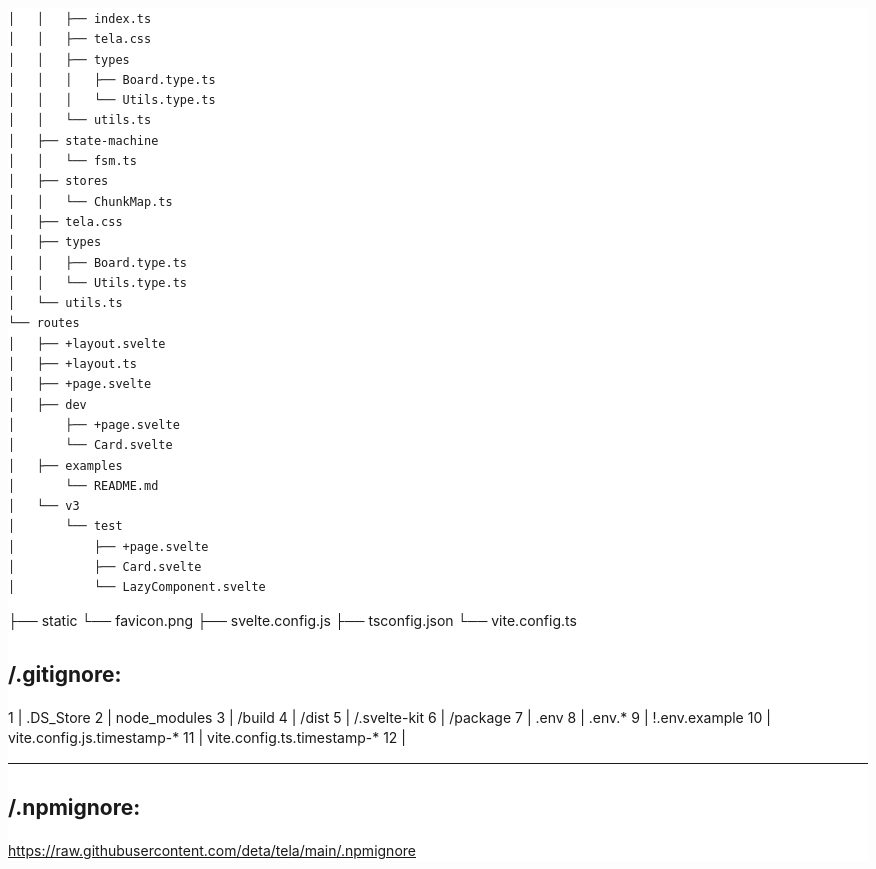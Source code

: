     │   │   ├── index.ts
    │   │   ├── tela.css
    │   │   ├── types
    │   │   │   ├── Board.type.ts
    │   │   │   └── Utils.type.ts
    │   │   └── utils.ts
    │   ├── state-machine
    │   │   └── fsm.ts
    │   ├── stores
    │   │   └── ChunkMap.ts
    │   ├── tela.css
    │   ├── types
    │   │   ├── Board.type.ts
    │   │   └── Utils.type.ts
    │   └── utils.ts
    └── routes
    │   ├── +layout.svelte
    │   ├── +layout.ts
    │   ├── +page.svelte
    │   ├── dev
    │       ├── +page.svelte
    │       └── Card.svelte
    │   ├── examples
    │       └── README.md
    │   └── v3
    │       └── test
    │           ├── +page.svelte
    │           ├── Card.svelte
    │           └── LazyComponent.svelte
├── static
    └── favicon.png
├── svelte.config.js
├── tsconfig.json
└── vite.config.ts


/.gitignore:
--------------------------------------------------------------------------------
 1 | .DS_Store
 2 | node_modules
 3 | /build
 4 | /dist
 5 | /.svelte-kit
 6 | /package
 7 | .env
 8 | .env.*
 9 | !.env.example
10 | vite.config.js.timestamp-*
11 | vite.config.ts.timestamp-*
12 | 


--------------------------------------------------------------------------------
/.npmignore:
--------------------------------------------------------------------------------
https://raw.githubusercontent.com/deta/tela/main/.npmignore
